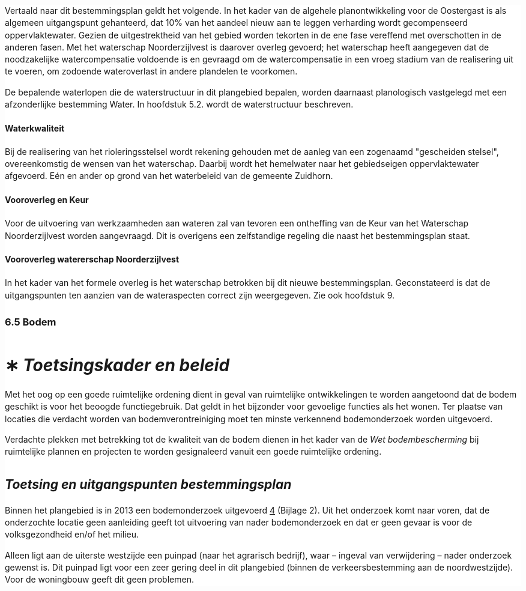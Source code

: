 Vertaald naar dit bestemmingsplan geldt het volgende. In het kader van de algehele planontwikkeling voor de Oostergast is als algemeen uitgangspunt gehanteerd, dat 10% van het aandeel nieuw aan te leggen verharding wordt gecompenseerd oppervlaktewater. Gezien de uitgestrektheid van het gebied worden tekorten in de ene fase vereffend met overschotten in de anderen fasen. Met het waterschap Noorderzijlvest is daarover overleg gevoerd; het waterschap heeft aangegeven dat de noodzakelijke watercompensatie voldoende is en gevraagd om de watercompensatie in een vroeg stadium van de realisering uit te voeren, om zodoende wateroverlast in andere plandelen te voorkomen.

De bepalende waterlopen die de waterstructuur in dit plangebied bepalen, worden daarnaast planologisch vastgelegd met een afzonderlijke bestemming Water. In hoofdstuk 5.2. wordt de waterstructuur beschreven.

#### Waterkwaliteit

Bij de realisering van het rioleringsstelsel wordt rekening gehouden met de aanleg van een zogenaamd "gescheiden stelsel", overeenkomstig de wensen van het waterschap. Daarbij wordt het hemelwater naar het gebiedseigen oppervlaktewater afgevoerd. Eén en ander op grond van het waterbeleid van de gemeente Zuidhorn.

#### Vooroverleg en Keur

Voor de uitvoering van werkzaamheden aan wateren zal van tevoren een ontheffing van de Keur van het Waterschap Noorderzijlvest worden aangevraagd. Dit is overigens een zelfstandige regeling die naast het bestemmingsplan staat.

#### Vooroverleg watererschap Noorderzijlvest

In het kader van het formele overleg is het waterschap betrokken bij dit nieuwe bestemmingsplan. Geconstateerd is dat de uitgangspunten ten aanzien van de wateraspecten correct zijn weergegeven. Zie ook hoofdstuk 9.

### <span id="page-36-0"></span>**6.5 Bodem**

# ∗ *Toetsingskader en beleid*

Met het oog op een goede ruimtelijke ordening dient in geval van ruimtelijke ontwikkelingen te worden aangetoond dat de bodem geschikt is voor het beoogde functiegebruik. Dat geldt in het bijzonder voor gevoelige functies als het wonen. Ter plaatse van locaties die verdacht worden van bodemverontreiniging moet ten minste verkennend bodemonderzoek worden uitgevoerd.

Verdachte plekken met betrekking tot de kwaliteit van de bodem dienen in het kader van de *Wet bodembescherming* bij ruimtelijke plannen en projecten te worden gesignaleerd vanuit een goede ruimtelijke ordening.

## *Toetsing en uitgangspunten bestemmingsplan*

Binnen het plangebied is in 2013 een bodemonderzoek uitgevoerd [4](#page-36-2) (Bijlage 2). Uit het onderzoek komt naar voren, dat de onderzochte locatie geen aanleiding geeft tot uitvoering van nader bodemonderzoek en dat er geen gevaar is voor de volksgezondheid en/of het milieu.

Alleen ligt aan de uiterste westzijde een puinpad (naar het agrarisch bedrijf), waar – ingeval van verwijdering – nader onderzoek gewenst is. Dit puinpad ligt voor een zeer gering deel in dit plangebied (binnen de verkeersbestemming aan de noordwestzijde). Voor de woningbouw geeft dit geen problemen.
